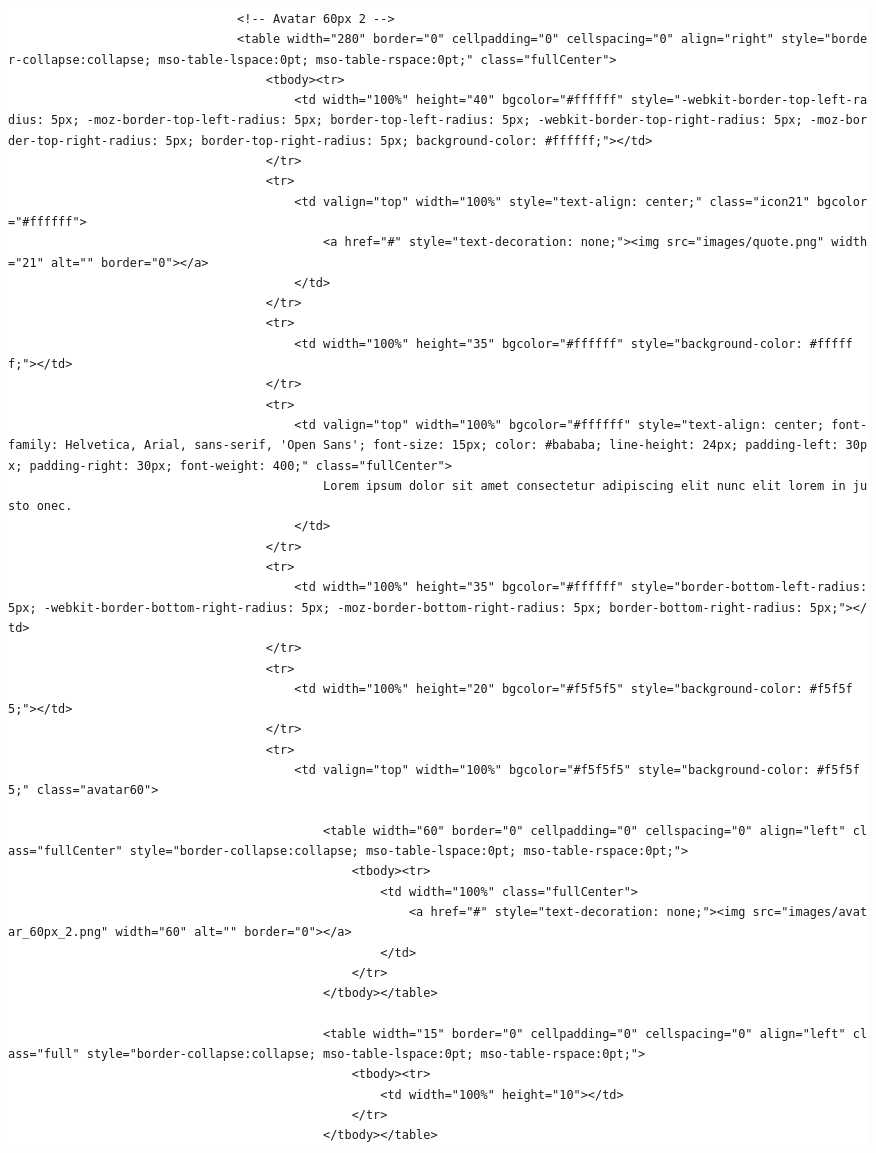 									<!-- Avatar 60px 2 -->
									<table width="280" border="0" cellpadding="0" cellspacing="0" align="right" style="border-collapse:collapse; mso-table-lspace:0pt; mso-table-rspace:0pt;" class="fullCenter">
										<tbody><tr>
											<td width="100%" height="40" bgcolor="#ffffff" style="-webkit-border-top-left-radius: 5px; -moz-border-top-left-radius: 5px; border-top-left-radius: 5px; -webkit-border-top-right-radius: 5px; -moz-border-top-right-radius: 5px; border-top-right-radius: 5px; background-color: #ffffff;"></td>
										</tr>
										<tr>
											<td valign="top" width="100%" style="text-align: center;" class="icon21" bgcolor="#ffffff">
												<a href="#" style="text-decoration: none;"><img src="images/quote.png" width="21" alt="" border="0"></a>
											</td>
										</tr>
										<tr>
											<td width="100%" height="35" bgcolor="#ffffff" style="background-color: #ffffff;"></td>
										</tr>
										<tr>
											<td valign="top" width="100%" bgcolor="#ffffff" style="text-align: center; font-family: Helvetica, Arial, sans-serif, 'Open Sans'; font-size: 15px; color: #bababa; line-height: 24px; padding-left: 30px; padding-right: 30px; font-weight: 400;" class="fullCenter">
												Lorem ipsum dolor sit amet consectetur adipiscing elit nunc elit lorem in justo onec.
											</td>
										</tr>
										<tr>
											<td width="100%" height="35" bgcolor="#ffffff" style="border-bottom-left-radius: 5px; -webkit-border-bottom-right-radius: 5px; -moz-border-bottom-right-radius: 5px; border-bottom-right-radius: 5px;"></td>
										</tr>
										<tr>
											<td width="100%" height="20" bgcolor="#f5f5f5" style="background-color: #f5f5f5;"></td>
										</tr>
										<tr>
											<td valign="top" width="100%" bgcolor="#f5f5f5" style="background-color: #f5f5f5;" class="avatar60">
											
												<table width="60" border="0" cellpadding="0" cellspacing="0" align="left" class="fullCenter" style="border-collapse:collapse; mso-table-lspace:0pt; mso-table-rspace:0pt;">
													<tbody><tr>
														<td width="100%" class="fullCenter">
															<a href="#" style="text-decoration: none;"><img src="images/avatar_60px_2.png" width="60" alt="" border="0"></a>
														</td>
													</tr>
												</tbody></table>
												
												<table width="15" border="0" cellpadding="0" cellspacing="0" align="left" class="full" style="border-collapse:collapse; mso-table-lspace:0pt; mso-table-rspace:0pt;">
													<tbody><tr>
														<td width="100%" height="10"></td>
													</tr>
												</tbody></table>
												